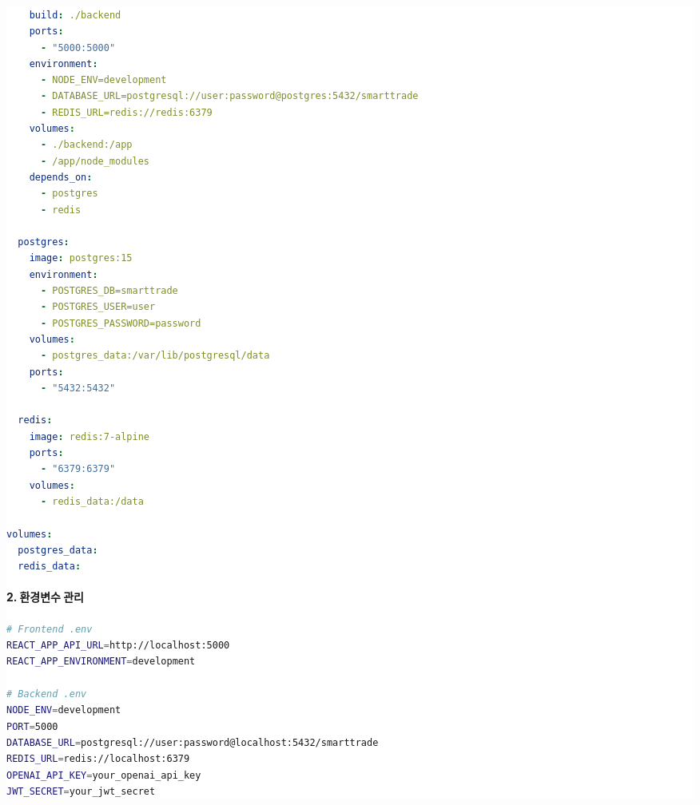 ```yaml
    build: ./backend
    ports:
      - "5000:5000"
    environment:
      - NODE_ENV=development
      - DATABASE_URL=postgresql://user:password@postgres:5432/smarttrade
      - REDIS_URL=redis://redis:6379
    volumes:
      - ./backend:/app
      - /app/node_modules
    depends_on:
      - postgres
      - redis

  postgres:
    image: postgres:15
    environment:
      - POSTGRES_DB=smarttrade
      - POSTGRES_USER=user
      - POSTGRES_PASSWORD=password
    volumes:
      - postgres_data:/var/lib/postgresql/data
    ports:
      - "5432:5432"

  redis:
    image: redis:7-alpine
    ports:
      - "6379:6379"
    volumes:
      - redis_data:/data

volumes:
  postgres_data:
  redis_data:
```

#### 2. 환경변수 관리
```bash
# Frontend .env
REACT_APP_API_URL=http://localhost:5000
REACT_APP_ENVIRONMENT=development

# Backend .env
NODE_ENV=development
PORT=5000
DATABASE_URL=postgresql://user:password@localhost:5432/smarttrade
REDIS_URL=redis://localhost:6379
OPENAI_API_KEY=your_openai_api_key
JWT_SECRET=your_jwt_secret
```
